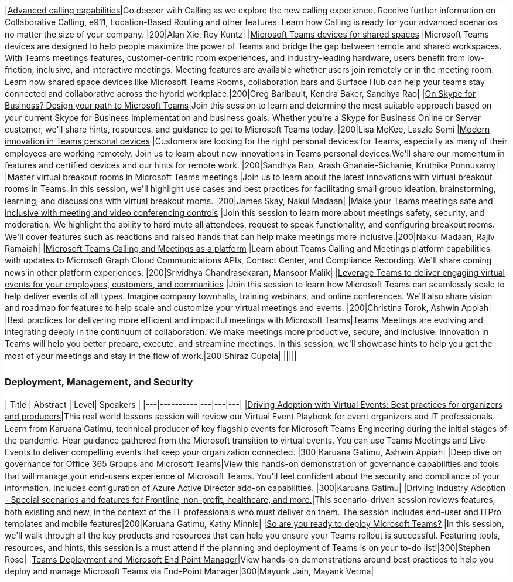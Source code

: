 |[Advanced calling capabilities](https://aka.ms/IG20-OD265)|Go deeper with Calling as we explore the new calling experience. Receive further information on Collaborative Calling, e911, Location-Based Routing and other features. Learn how Calling is ready for your advanced scenarios no matter the size of your company. |200|Alan Xie, Roy Kuntz|
|[Microsoft Teams devices for shared spaces](https://aka.ms/IG20-OD261) |Microsoft Teams devices are designed to help people maximize the power of Teams and bridge the gap between remote and shared workspaces. With Teams meetings features, customer-centric room experiences, and industry-leading hardware, users benefit from low-friction, inclusive, and interactive meetings. Meeting features are available whether users join remotely or in the meeting room. Learn how shared space devices like Microsoft Teams Rooms, collaboration bars and Surface Hub can help your teams stay connected and collaborative across the hybrid workplace.|200|Greg Baribault, Kendra Baker, Sandhya Rao|
|[On Skype for Business? Design your path to Microsoft Teams](https://aka.ms/OD251)|Join this session to learn and determine the most suitable approach based on your current Skype for Business implementation and business goals. Whether you're a Skype for Business Online or Server customer, we'll share hints, resources, and guidance to get to Microsoft Teams today. |200|Lisa McKee, Laszlo Somi
|[Modern innovation in Teams personal devices](https://aka.ms/PR108)  |Customers are looking for the right personal devices for Teams, especially as many of their employees are working remotely. Join us to learn about new innovations in Teams personal devices.We'll share our momentum in features and certified devices and our hints for remote work. |200|Sandhya Rao, Arash Ghanaie-Sichanie, Kruthika Ponnusamy|
|[Master virtual breakout rooms in Microsoft Teams meetings](https://aka.ms/PR109) |Join us to learn about the latest innovations with virtual breakout rooms in Teams. In this session, we'll highlight use cases and best practices for facilitating small group ideation, brainstorming, learning, and discussions with virtual breakout rooms. |200|James Skay, Nakul Madaan|
|[Make your Teams meetings safe and inclusive with meeting and video conferencing controls](https://aka.ms/PR110) |Join this session to learn more about meetings safety, security, and moderation. We highlight the ability to hard mute all attendees, request to speak functionality, and configuring breakout rooms. We'll cover features such as reactions and raised hands that can help make meetings more inclusive.|200|Nakul Madaan, Rajiv Ramaiah|
|[Microsoft Teams Calling and Meetings as a platform](https://aka.ms/PR111) |Learn about Teams Calling and Meetings platform capabilities with updates to Microsoft Graph Cloud Communications APIs, Contact Center, and Compliance Recording. We'll share coming news in other platform experiences. |200|Srividhya Chandrasekaran, Mansoor Malik|
|[Leverage Teams to deliver engaging virtual events for your employees, customers, and communities](https://aka.ms/PR112) |Join this session to learn how Microsoft Teams can seamlessly scale to help deliver events of all types. Imagine company townhalls, training webinars, and online conferences. We'll also share vision and roadmap for features to help scale and customize your virtual meetings and events. |200|Christina Torok, Ashwin Appiah|
|[Best practices for delivering more efficient and impactful meetings with Microsoft Teams](https://aka.ms/IG20-OD267)|Teams Meetings are evolving and integrating deeply in the continuum of collaboration. We make meetings more productive, secure, and inclusive. Innovation in Teams will help you better prepare, execute, and streamline meetings.  In this session, we'll showcase hints to help you get the most of your meetings and stay in the flow of work.|200|Shiraz Cupola|
|||||

### Deployment, Management, and Security

| Title | Abstract            | Level| Speakers |
|---|----------|---|---|---|
|[Driving Adoption with Virtual Events: Best practices for organizers and producers](https://aka.ms/PR101)|This real world lessons session will review our Virtual Event Playbook for event organizers and IT professionals.  Learn from Karuana Gatimu, technical producer of key flagship events for Microsoft Teams Engineering during the initial stages of the pandemic. Hear guidance gathered from the Microsoft transition to virtual events. You can use Teams Meetings and Live Events to deliver compelling events that keep your organization connected.  |300|Karuana Gatimu, Ashwin Appiah|
|[Deep dive on governance for Office 365 Groups and Microsoft Teams](https://aka.ms/PR102)|View this hands-on demonstration of governance capabilities and tools that will manage your end-users experience of Microsoft Teams. You'll feel confident about the security and compliance of your information. Includes configuration of Azure Active Director add-on capabilities. |300|Karuana Gatimu|
|[Driving Industry Adoption - Special scenarios and features for Frontline, non-profit, healthcare, and more.](https://aka.ms/PR121)|This scenario-driven session reviews features, both existing and new, in the context of the IT professionals who must deliver on them.  The session includes end-user and ITPro templates and mobile features|200|Karuana Gatimu, Kathy Minnis|
|[So are you ready to deploy Microsoft Teams?](https://aka.ms/PR127) |In this session, we'll walk through all the key products and resources that can help you ensure your Teams rollout is successful. Featuring tools, resources, and hints, this session is a must attend if the planning and deployment of Teams is on your to-do list!|300|Stephen Rose|
|[Teams Deployment and Microsoft End Point Manager](https://aka.ms/PR122)|View hands-on demonstrations around best practices to help you deploy and manage Microsoft Teams via End-Point Manager|300|Mayunk Jain, Mayank Verma|